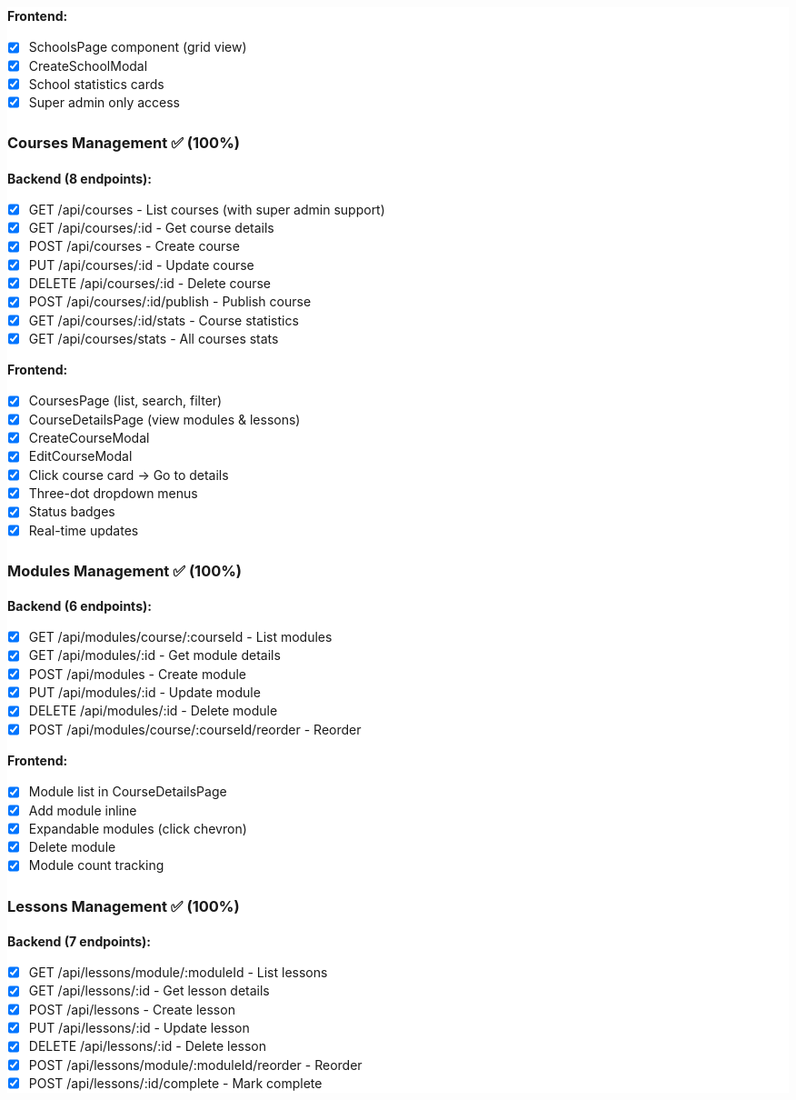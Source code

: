 **Frontend:**
- [x] SchoolsPage component (grid view)
- [x] CreateSchoolModal
- [x] School statistics cards
- [x] Super admin only access

### Courses Management ✅ (100%)
**Backend (8 endpoints):**
- [x] GET /api/courses - List courses (with super admin support)
- [x] GET /api/courses/:id - Get course details
- [x] POST /api/courses - Create course
- [x] PUT /api/courses/:id - Update course
- [x] DELETE /api/courses/:id - Delete course
- [x] POST /api/courses/:id/publish - Publish course
- [x] GET /api/courses/:id/stats - Course statistics
- [x] GET /api/courses/stats - All courses stats

**Frontend:**
- [x] CoursesPage (list, search, filter)
- [x] CourseDetailsPage (view modules & lessons)
- [x] CreateCourseModal
- [x] EditCourseModal
- [x] Click course card → Go to details
- [x] Three-dot dropdown menus
- [x] Status badges
- [x] Real-time updates

### Modules Management ✅ (100%)
**Backend (6 endpoints):**
- [x] GET /api/modules/course/:courseId - List modules
- [x] GET /api/modules/:id - Get module details
- [x] POST /api/modules - Create module
- [x] PUT /api/modules/:id - Update module
- [x] DELETE /api/modules/:id - Delete module
- [x] POST /api/modules/course/:courseId/reorder - Reorder

**Frontend:**
- [x] Module list in CourseDetailsPage
- [x] Add module inline
- [x] Expandable modules (click chevron)
- [x] Delete module
- [x] Module count tracking

### Lessons Management ✅ (100%)
**Backend (7 endpoints):**
- [x] GET /api/lessons/module/:moduleId - List lessons
- [x] GET /api/lessons/:id - Get lesson details
- [x] POST /api/lessons - Create lesson
- [x] PUT /api/lessons/:id - Update lesson
- [x] DELETE /api/lessons/:id - Delete lesson
- [x] POST /api/lessons/module/:moduleId/reorder - Reorder
- [x] POST /api/lessons/:id/complete - Mark complete
